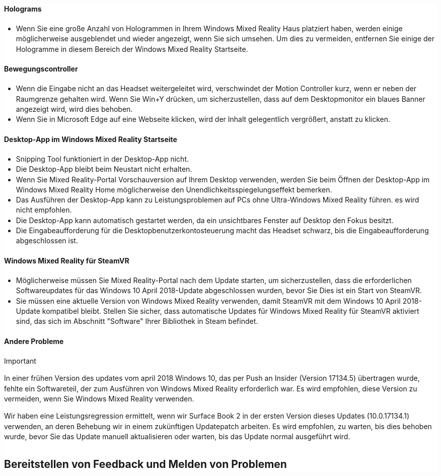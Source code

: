 #### <a name="holograms"></a>Holograms

* Wenn Sie eine große Anzahl von Hologrammen in Ihrem Windows Mixed Reality Haus platziert haben, werden einige möglicherweise ausgeblendet und wieder angezeigt, wenn Sie sich umsehen. Um dies zu vermeiden, entfernen Sie einige der Hologramme in diesem Bereich der Windows Mixed Reality Startseite.

#### <a name="motion-controllers"></a>Bewegungscontroller

* Wenn die Eingabe nicht an das Headset weitergeleitet wird, verschwindet der Motion Controller kurz, wenn er neben der Raumgrenze gehalten wird. Wenn Sie Win+Y drücken, um sicherzustellen, dass auf dem Desktopmonitor ein blaues Banner angezeigt wird, wird dies behoben. 
* Wenn Sie in Microsoft Edge auf eine Webseite klicken, wird der Inhalt gelegentlich vergrößert, anstatt zu klicken.

#### <a name="desktop-app-in-the-windows-mixed-reality-home"></a>Desktop-App im Windows Mixed Reality Startseite

* Snipping Tool funktioniert in der Desktop-App nicht.
* Die Desktop-App bleibt beim Neustart nicht erhalten.
* Wenn Sie Mixed Reality-Portal Vorschauversion auf Ihrem Desktop verwenden, werden Sie beim Öffnen der Desktop-App im Windows Mixed Reality Home möglicherweise den Unendlichkeitsspiegelungseffekt bemerken. 
* Das Ausführen der Desktop-App kann zu Leistungsproblemen auf PCs ohne Ultra-Windows Mixed Reality führen. es wird nicht empfohlen.  
* Die Desktop-App kann automatisch gestartet werden, da ein unsichtbares Fenster auf Desktop den Fokus besitzt. 
* Die Eingabeaufforderung für die Desktopbenutzerkontosteuerung macht das Headset schwarz, bis die Eingabeaufforderung abgeschlossen ist.

#### <a name="windows-mixed-reality-for-steamvr"></a>Windows Mixed Reality für SteamVR

* Möglicherweise müssen Sie Mixed Reality-Portal nach dem Update starten, um sicherzustellen, dass die erforderlichen Softwareupdates für das Windows 10 April 2018-Update abgeschlossen wurden, bevor Sie Dies ist ein Start von SteamVR. 
* Sie müssen eine aktuelle Version von Windows Mixed Reality verwenden, damit SteamVR mit dem Windows 10 April 2018-Update kompatibel bleibt. Stellen Sie sicher, dass automatische Updates für Windows Mixed Reality für SteamVR aktiviert sind, das sich im Abschnitt "Software" Ihrer Bibliothek in Steam befindet.  

#### <a name="other-issues"></a>Andere Probleme

>[!IMPORTANT]
>In einer frühen Version des updates vom april 2018 Windows 10, das per Push an Insider (Version 17134.5) übertragen wurde, fehlte ein Softwareteil, der zum Ausführen von Windows Mixed Reality erforderlich war. Es wird empfohlen, diese Version zu vermeiden, wenn Sie Windows Mixed Reality verwenden. 

Wir haben eine Leistungsregression ermittelt, wenn wir Surface Book 2 in der ersten Version dieses Updates (10.0.17134.1) verwenden, an deren Behebung wir in einem zukünftigen Updatepatch arbeiten. Es wird empfohlen, zu warten, bis dies behoben wurde, bevor Sie das Update manuell aktualisieren oder warten, bis das Update normal ausgeführt wird.

## <a name="provide-feedback-and-report-issues"></a>Bereitstellen von Feedback und Melden von Problemen
